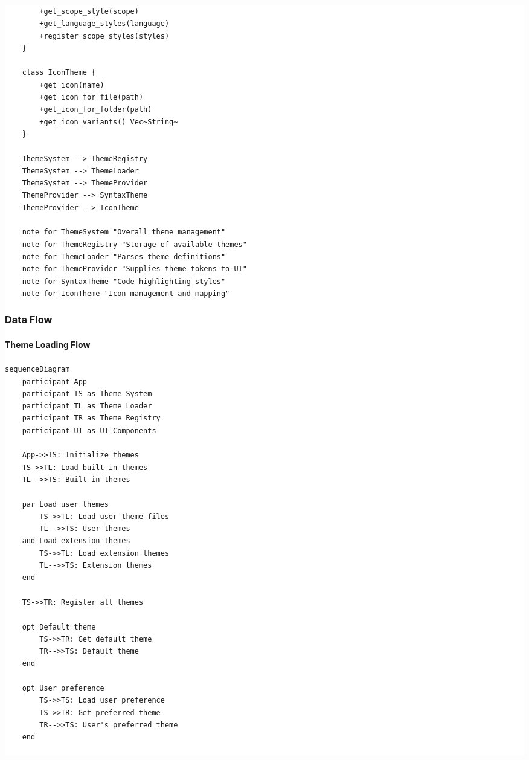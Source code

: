```mermaid
        +get_scope_style(scope)
        +get_language_styles(language)
        +register_scope_styles(styles)
    }
    
    class IconTheme {
        +get_icon(name)
        +get_icon_for_file(path)
        +get_icon_for_folder(path)
        +get_icon_variants() Vec~String~
    }
    
    ThemeSystem --> ThemeRegistry
    ThemeSystem --> ThemeLoader
    ThemeSystem --> ThemeProvider
    ThemeProvider --> SyntaxTheme
    ThemeProvider --> IconTheme
    
    note for ThemeSystem "Overall theme management"
    note for ThemeRegistry "Storage of available themes"
    note for ThemeLoader "Parses theme definitions"
    note for ThemeProvider "Supplies theme tokens to UI"
    note for SyntaxTheme "Code highlighting styles"
    note for IconTheme "Icon management and mapping"
```

### Data Flow

#### Theme Loading Flow

```mermaid
sequenceDiagram
    participant App
    participant TS as Theme System
    participant TL as Theme Loader
    participant TR as Theme Registry
    participant UI as UI Components
    
    App->>TS: Initialize themes
    TS->>TL: Load built-in themes
    TL-->>TS: Built-in themes
    
    par Load user themes
        TS->>TL: Load user theme files
        TL-->>TS: User themes
    and Load extension themes
        TS->>TL: Load extension themes
        TL-->>TS: Extension themes
    end
    
    TS->>TR: Register all themes
    
    opt Default theme
        TS->>TR: Get default theme
        TR-->>TS: Default theme
    end
    
    opt User preference
        TS->>TS: Load user preference
        TS->>TR: Get preferred theme
        TR-->>TS: User's preferred theme
    end
    
```